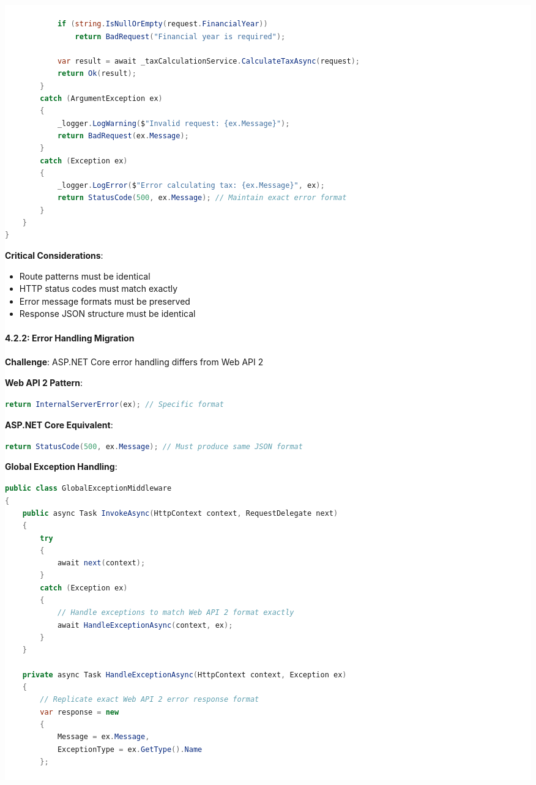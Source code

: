 ```csharp

            if (string.IsNullOrEmpty(request.FinancialYear))
                return BadRequest("Financial year is required");

            var result = await _taxCalculationService.CalculateTaxAsync(request);
            return Ok(result);
        }
        catch (ArgumentException ex)
        {
            _logger.LogWarning($"Invalid request: {ex.Message}");
            return BadRequest(ex.Message);
        }
        catch (Exception ex)
        {
            _logger.LogError($"Error calculating tax: {ex.Message}", ex);
            return StatusCode(500, ex.Message); // Maintain exact error format
        }
    }
}
```

**Critical Considerations**:
- Route patterns must be identical
- HTTP status codes must match exactly
- Error message formats must be preserved
- Response JSON structure must be identical

#### 4.2.2: Error Handling Migration
**Challenge**: ASP.NET Core error handling differs from Web API 2

**Web API 2 Pattern**:
```csharp
return InternalServerError(ex); // Specific format
```

**ASP.NET Core Equivalent**:
```csharp
return StatusCode(500, ex.Message); // Must produce same JSON format
```

**Global Exception Handling**:
```csharp
public class GlobalExceptionMiddleware
{
    public async Task InvokeAsync(HttpContext context, RequestDelegate next)
    {
        try
        {
            await next(context);
        }
        catch (Exception ex)
        {
            // Handle exceptions to match Web API 2 format exactly
            await HandleExceptionAsync(context, ex);
        }
    }

    private async Task HandleExceptionAsync(HttpContext context, Exception ex)
    {
        // Replicate exact Web API 2 error response format
        var response = new
        {
            Message = ex.Message,
            ExceptionType = ex.GetType().Name
        };
        
```